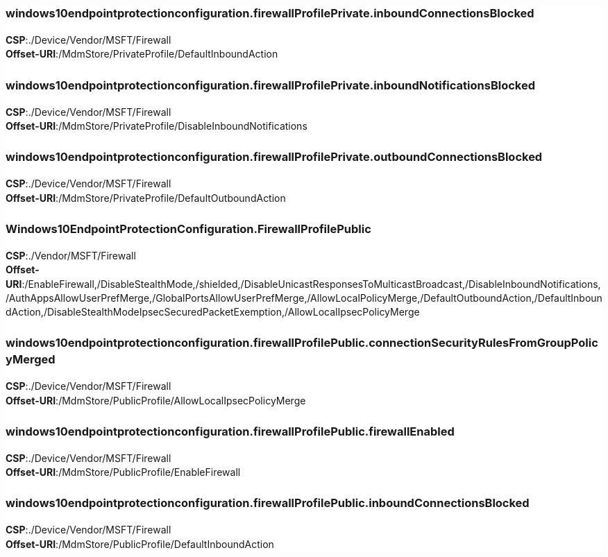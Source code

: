 ### <a name="windows10endpointprotectionconfigurationfirewallprofileprivateinboundconnectionsblocked"></a>windows10endpointprotectionconfiguration.firewallProfilePrivate.inboundConnectionsBlocked 
**CSP**:./Device/Vendor/MSFT/Firewall  
**Offset-URI**:/MdmStore/PrivateProfile/DefaultInboundAction

### <a name="windows10endpointprotectionconfigurationfirewallprofileprivateinboundnotificationsblocked"></a>windows10endpointprotectionconfiguration.firewallProfilePrivate.inboundNotificationsBlocked 
**CSP**:./Device/Vendor/MSFT/Firewall  
**Offset-URI**:/MdmStore/PrivateProfile/DisableInboundNotifications

### <a name="windows10endpointprotectionconfigurationfirewallprofileprivateoutboundconnectionsblocked"></a>windows10endpointprotectionconfiguration.firewallProfilePrivate.outboundConnectionsBlocked 
**CSP**:./Device/Vendor/MSFT/Firewall  
**Offset-URI**:/MdmStore/PrivateProfile/DefaultOutboundAction

### <a name="windows10endpointprotectionconfigurationfirewallprofilepublic"></a>Windows10EndpointProtectionConfiguration.FirewallProfilePublic 
**CSP**:./Vendor/MSFT/Firewall  
**Offset-URI**:/EnableFirewall,/DisableStealthMode,/shielded,/DisableUnicastResponsesToMulticastBroadcast,/DisableInboundNotifications,/AuthAppsAllowUserPrefMerge,/GlobalPortsAllowUserPrefMerge,/AllowLocalPolicyMerge,/DefaultOutboundAction,/DefaultInboundAction,/DisableStealthModeIpsecSecuredPacketExemption,/AllowLocalIpsecPolicyMerge

### <a name="windows10endpointprotectionconfigurationfirewallprofilepublicconnectionsecurityrulesfromgrouppolicymerged"></a>windows10endpointprotectionconfiguration.firewallProfilePublic.connectionSecurityRulesFromGroupPolicyMerged 
**CSP**:./Device/Vendor/MSFT/Firewall  
**Offset-URI**:/MdmStore/PublicProfile/AllowLocalIpsecPolicyMerge

### <a name="windows10endpointprotectionconfigurationfirewallprofilepublicfirewallenabled"></a>windows10endpointprotectionconfiguration.firewallProfilePublic.firewallEnabled 
**CSP**:./Device/Vendor/MSFT/Firewall  
**Offset-URI**:/MdmStore/PublicProfile/EnableFirewall

### <a name="windows10endpointprotectionconfigurationfirewallprofilepublicinboundconnectionsblocked"></a>windows10endpointprotectionconfiguration.firewallProfilePublic.inboundConnectionsBlocked 
**CSP**:./Device/Vendor/MSFT/Firewall  
**Offset-URI**:/MdmStore/PublicProfile/DefaultInboundAction
